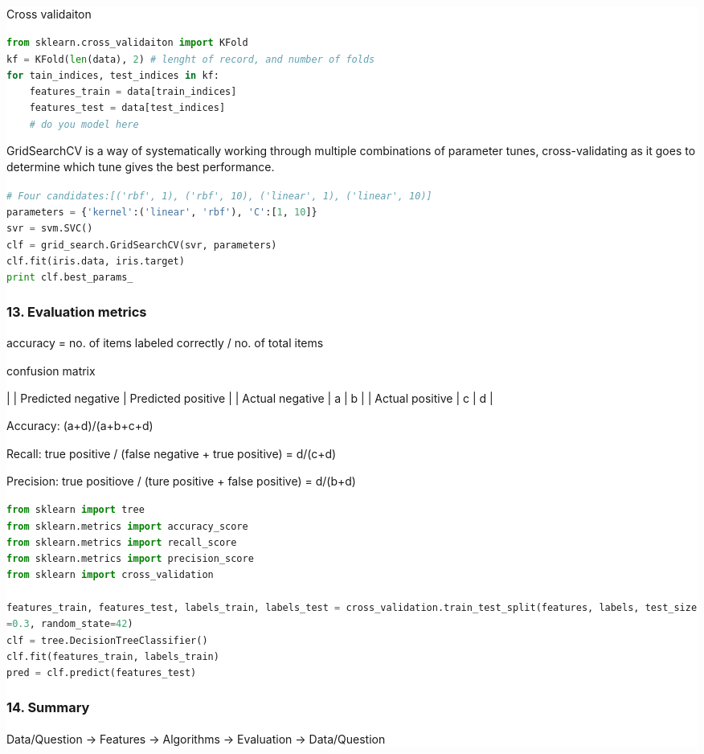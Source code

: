 Cross validaiton

```python
from sklearn.cross_validaiton import KFold
kf = KFold(len(data), 2) # lenght of record, and number of folds
for tain_indices, test_indices in kf:
	features_train = data[train_indices]
	features_test = data[test_indices]
	# do you model here
```

GridSearchCV is a way of systematically working through multiple combinations of parameter tunes, cross-validating as it goes to determine which tune gives the best performance.

```python
# Four candidates:[('rbf', 1), ('rbf', 10), ('linear', 1), ('linear', 10)]
parameters = {'kernel':('linear', 'rbf'), 'C':[1, 10]}
svr = svm.SVC()
clf = grid_search.GridSearchCV(svr, parameters)
clf.fit(iris.data, iris.target)
print clf.best_params_
```

### 13. Evaluation metrics

accuracy = no. of items labeled correctly / no. of total items

confusion matrix

|                 | Predicted negative | Predicted positive |
| Actual negative |        a           |         b          |
| Actual positive |        c           |         d          |

Accuracy: (a+d)/(a+b+c+d)

Recall: true positive / (false negative + true positive) = d/(c+d)

Precision: true positiove / (ture positive + false positive) = d/(b+d) 

```python
from sklearn import tree
from sklearn.metrics import accuracy_score
from sklearn.metrics import recall_score
from sklearn.metrics import precision_score
from sklearn import cross_validation

features_train, features_test, labels_train, labels_test = cross_validation.train_test_split(features, labels, test_size=0.3, random_state=42)
clf = tree.DecisionTreeClassifier()
clf.fit(features_train, labels_train)
pred = clf.predict(features_test)
```

### 14. Summary

Data/Question -> Features -> Algorithms -> Evaluation -> Data/Question
